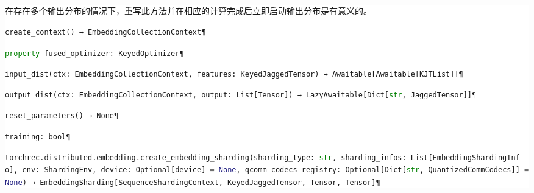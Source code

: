 在存在多个输出分布的情况下，重写此方法并在相应的计算完成后立即启动输出分布是有意义的。

```py
create_context() → EmbeddingCollectionContext¶
```

```py
property fused_optimizer: KeyedOptimizer¶
```

```py
input_dist(ctx: EmbeddingCollectionContext, features: KeyedJaggedTensor) → Awaitable[Awaitable[KJTList]]¶
```

```py
output_dist(ctx: EmbeddingCollectionContext, output: List[Tensor]) → LazyAwaitable[Dict[str, JaggedTensor]]¶
```

```py
reset_parameters() → None¶
```

```py
training: bool¶
```

```py
torchrec.distributed.embedding.create_embedding_sharding(sharding_type: str, sharding_infos: List[EmbeddingShardingInfo], env: ShardingEnv, device: Optional[device] = None, qcomm_codecs_registry: Optional[Dict[str, QuantizedCommCodecs]] = None) → EmbeddingSharding[SequenceShardingContext, KeyedJaggedTensor, Tensor, Tensor]¶
```

```py

